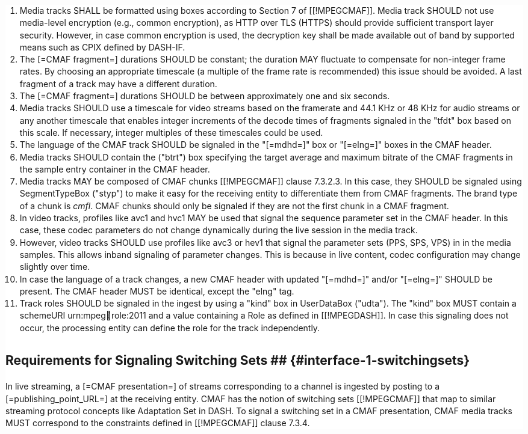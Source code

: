    1. Media tracks SHALL be formatted using boxes according to Section 7 of
      [[!MPEGCMAF]]. Media track SHOULD not use media-level encryption (e.g.,
      common encryption), as HTTP over TLS (HTTPS) should provide sufficient
      transport layer security. However, in case common encryption is used, the
      decryption key shall be made available out of band by supported means such
      as CPIX defined by DASH-IF.
   2. The [=CMAF fragment=] durations SHOULD be constant; the duration MAY
      fluctuate to compensate for non-integer frame rates. By choosing an
      appropriate timescale (a multiple of the frame rate is recommended) this
      issue should be avoided. A last fragment of a track may have a 
      different duration.
   3. The [=CMAF fragment=] durations SHOULD be between approximately one and
      six seconds.
   4. Media tracks SHOULD use a timescale for video streams based on the
      framerate and 44.1 KHz or 48 KHz for audio streams or any another
      timescale that enables integer increments of the decode times of fragments
      signaled in the "tfdt" box based on this scale. If necessary, integer
      multiples of these timescales could be used.
   5. The language of the CMAF track SHOULD be signaled in the "[=mdhd=]" box or
      "[=elng=]" boxes in the CMAF header.
   6. Media tracks SHOULD contain the ("btrt") box specifying the target average
      and maximum bitrate of the CMAF fragments in the sample entry container in
      the CMAF header.
   7. Media tracks MAY be composed of CMAF chunks [[!MPEGCMAF]] clause 7.3.2.3.
      In this case, they SHOULD be signaled using SegmentTypeBox ("styp") to
      make it easy for the receiving entity to differentiate them from CMAF
      fragments. The brand type of a chunk is *cmfl*. CMAF chunks should only be
      signaled if they are not the first chunk in a CMAF fragment.
   8. In video tracks, profiles like avc1 and hvc1 MAY be used that signal the
      sequence parameter set in the CMAF header. In this case, these codec
      parameters do not change dynamically during the live session in the media
      track.
   9. However, video tracks SHOULD use profiles like avc3 or hev1 that signal
      the parameter sets (PPS, SPS, VPS) in in the media samples. This allows
      inband signaling of parameter changes. This is because in live content,
      codec configuration may change slightly over time.
   10. In case the language of a track changes, a new CMAF header with updated
       "[=mdhd=]" and/or "[=elng=]" SHOULD be present. The CMAF header MUST be
       identical, except the "elng" tag.
   11. Track roles SHOULD be signaled in the ingest by using a "kind" box in
       UserDataBox ("udta"). The "kind" box MUST contain a schemeURI
       urn:mpeg:dash:role:2011 and a value containing a Role as defined in
       [[!MPEGDASH]]. In case this signaling does not occur, the processing
       entity can define the role for the track independently.

## Requirements for Signaling Switching Sets ## {#interface-1-switchingsets}

In live streaming, a [=CMAF presentation=] of streams corresponding to a channel
is ingested by posting to a [=publishing_point_URL=] at the receiving entity.
CMAF has the notion of switching sets [[!MPEGCMAF]] that map to similar
streaming protocol concepts like Adaptation Set in DASH. To signal a switching
set in a CMAF presentation, CMAF media tracks MUST correspond to the constraints
defined in [[!MPEGCMAF]] clause 7.3.4.
